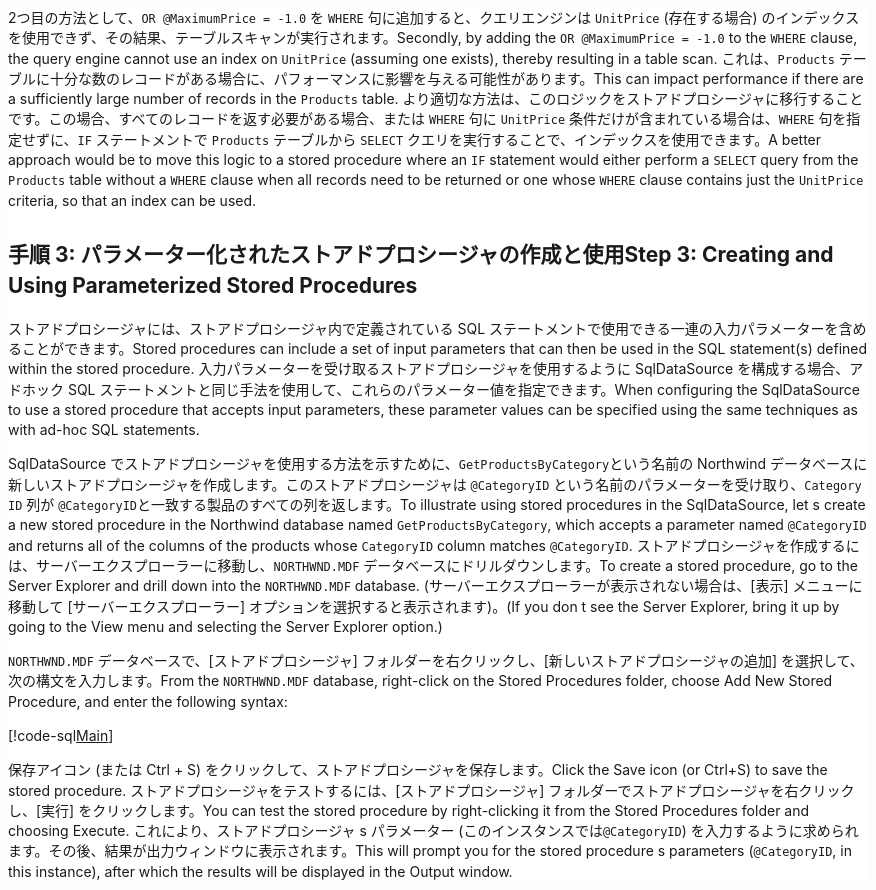 <span data-ttu-id="5c8f1-224">2つ目の方法として、`OR @MaximumPrice = -1.0` を `WHERE` 句に追加すると、クエリエンジンは `UnitPrice` (存在する場合) のインデックスを使用できず、その結果、テーブルスキャンが実行されます。</span><span class="sxs-lookup"><span data-stu-id="5c8f1-224">Secondly, by adding the `OR @MaximumPrice = -1.0` to the `WHERE` clause, the query engine cannot use an index on `UnitPrice` (assuming one exists), thereby resulting in a table scan.</span></span> <span data-ttu-id="5c8f1-225">これは、`Products` テーブルに十分な数のレコードがある場合に、パフォーマンスに影響を与える可能性があります。</span><span class="sxs-lookup"><span data-stu-id="5c8f1-225">This can impact performance if there are a sufficiently large number of records in the `Products` table.</span></span> <span data-ttu-id="5c8f1-226">より適切な方法は、このロジックをストアドプロシージャに移行することです。この場合、すべてのレコードを返す必要がある場合、または `WHERE` 句に `UnitPrice` 条件だけが含まれている場合は、`WHERE` 句を指定せずに、`IF` ステートメントで `Products` テーブルから `SELECT` クエリを実行することで、インデックスを使用できます。</span><span class="sxs-lookup"><span data-stu-id="5c8f1-226">A better approach would be to move this logic to a stored procedure where an `IF` statement would either perform a `SELECT` query from the `Products` table without a `WHERE` clause when all records need to be returned or one whose `WHERE` clause contains just the `UnitPrice` criteria, so that an index can be used.</span></span>

## <a name="step-3-creating-and-using-parameterized-stored-procedures"></a><span data-ttu-id="5c8f1-227">手順 3: パラメーター化されたストアドプロシージャの作成と使用</span><span class="sxs-lookup"><span data-stu-id="5c8f1-227">Step 3: Creating and Using Parameterized Stored Procedures</span></span>

<span data-ttu-id="5c8f1-228">ストアドプロシージャには、ストアドプロシージャ内で定義されている SQL ステートメントで使用できる一連の入力パラメーターを含めることができます。</span><span class="sxs-lookup"><span data-stu-id="5c8f1-228">Stored procedures can include a set of input parameters that can then be used in the SQL statement(s) defined within the stored procedure.</span></span> <span data-ttu-id="5c8f1-229">入力パラメーターを受け取るストアドプロシージャを使用するように SqlDataSource を構成する場合、アドホック SQL ステートメントと同じ手法を使用して、これらのパラメーター値を指定できます。</span><span class="sxs-lookup"><span data-stu-id="5c8f1-229">When configuring the SqlDataSource to use a stored procedure that accepts input parameters, these parameter values can be specified using the same techniques as with ad-hoc SQL statements.</span></span>

<span data-ttu-id="5c8f1-230">SqlDataSource でストアドプロシージャを使用する方法を示すために、`GetProductsByCategory`という名前の Northwind データベースに新しいストアドプロシージャを作成します。このストアドプロシージャは `@CategoryID` という名前のパラメーターを受け取り、`CategoryID` 列が `@CategoryID`と一致する製品のすべての列を返します。</span><span class="sxs-lookup"><span data-stu-id="5c8f1-230">To illustrate using stored procedures in the SqlDataSource, let s create a new stored procedure in the Northwind database named `GetProductsByCategory`, which accepts a parameter named `@CategoryID` and returns all of the columns of the products whose `CategoryID` column matches `@CategoryID`.</span></span> <span data-ttu-id="5c8f1-231">ストアドプロシージャを作成するには、サーバーエクスプローラーに移動し、`NORTHWND.MDF` データベースにドリルダウンします。</span><span class="sxs-lookup"><span data-stu-id="5c8f1-231">To create a stored procedure, go to the Server Explorer and drill down into the `NORTHWND.MDF` database.</span></span> <span data-ttu-id="5c8f1-232">(サーバーエクスプローラーが表示されない場合は、[表示] メニューに移動して [サーバーエクスプローラー] オプションを選択すると表示されます)。</span><span class="sxs-lookup"><span data-stu-id="5c8f1-232">(If you don t see the Server Explorer, bring it up by going to the View menu and selecting the Server Explorer option.)</span></span>

<span data-ttu-id="5c8f1-233">`NORTHWND.MDF` データベースで、[ストアドプロシージャ] フォルダーを右クリックし、[新しいストアドプロシージャの追加] を選択して、次の構文を入力します。</span><span class="sxs-lookup"><span data-stu-id="5c8f1-233">From the `NORTHWND.MDF` database, right-click on the Stored Procedures folder, choose Add New Stored Procedure, and enter the following syntax:</span></span>

[!code-sql[Main](using-parameterized-queries-with-the-sqldatasource-cs/samples/sample8.sql)]

<span data-ttu-id="5c8f1-234">保存アイコン (または Ctrl + S) をクリックして、ストアドプロシージャを保存します。</span><span class="sxs-lookup"><span data-stu-id="5c8f1-234">Click the Save icon (or Ctrl+S) to save the stored procedure.</span></span> <span data-ttu-id="5c8f1-235">ストアドプロシージャをテストするには、[ストアドプロシージャ] フォルダーでストアドプロシージャを右クリックし、[実行] をクリックします。</span><span class="sxs-lookup"><span data-stu-id="5c8f1-235">You can test the stored procedure by right-clicking it from the Stored Procedures folder and choosing Execute.</span></span> <span data-ttu-id="5c8f1-236">これにより、ストアドプロシージャ s パラメーター (このインスタンスでは`@CategoryID`) を入力するように求められます。その後、結果が出力ウィンドウに表示されます。</span><span class="sxs-lookup"><span data-stu-id="5c8f1-236">This will prompt you for the stored procedure s parameters (`@CategoryID`, in this instance), after which the results will be displayed in the Output window.</span></span>
